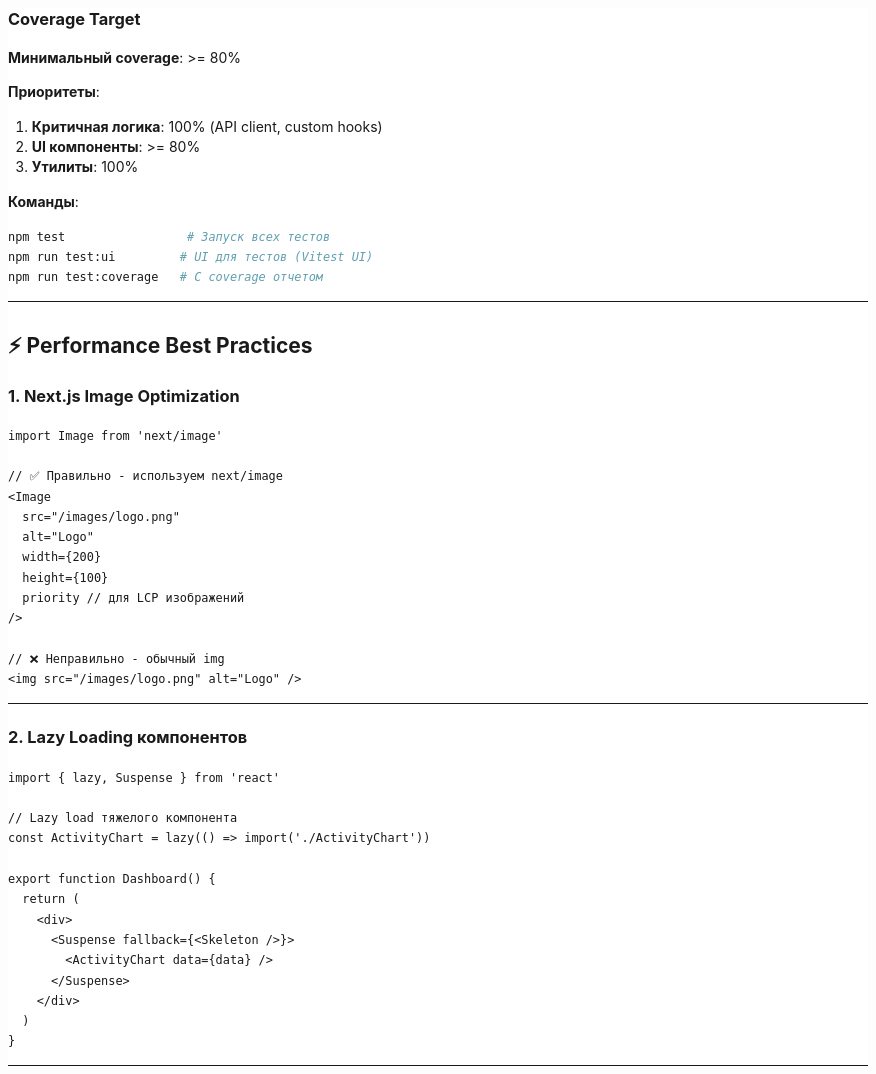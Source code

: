 
### Coverage Target

**Минимальный coverage**: >= 80%

**Приоритеты**:
1. **Критичная логика**: 100% (API client, custom hooks)
2. **UI компоненты**: >= 80%
3. **Утилиты**: 100%

**Команды**:
```bash
npm test                 # Запуск всех тестов
npm run test:ui         # UI для тестов (Vitest UI)
npm run test:coverage   # С coverage отчетом
```

---

## ⚡ Performance Best Practices

### 1. Next.js Image Optimization
```tsx
import Image from 'next/image'

// ✅ Правильно - используем next/image
<Image
  src="/images/logo.png"
  alt="Logo"
  width={200}
  height={100}
  priority // для LCP изображений
/>

// ❌ Неправильно - обычный img
<img src="/images/logo.png" alt="Logo" />
```

---

### 2. Lazy Loading компонентов
```tsx
import { lazy, Suspense } from 'react'

// Lazy load тяжелого компонента
const ActivityChart = lazy(() => import('./ActivityChart'))

export function Dashboard() {
  return (
    <div>
      <Suspense fallback={<Skeleton />}>
        <ActivityChart data={data} />
      </Suspense>
    </div>
  )
}
```

---